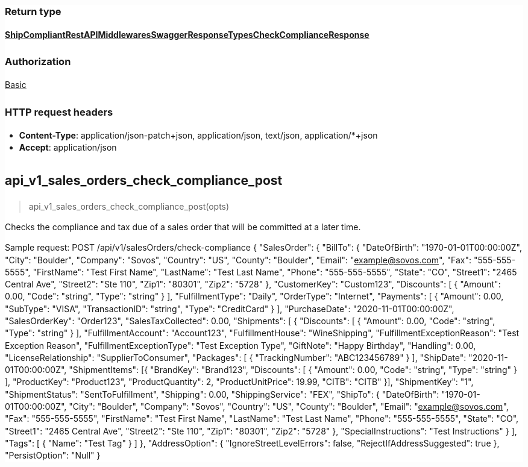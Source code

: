 ### Return type

[**ShipCompliantRestAPIMiddlewaresSwaggerResponseTypesCheckComplianceResponse**](ShipCompliantRestAPIMiddlewaresSwaggerResponseTypesCheckComplianceResponse.md)

### Authorization

[Basic](../README.md#Basic)

### HTTP request headers

- **Content-Type**: application/json-patch+json, application/json, text/json, application/*+json
- **Accept**: application/json


## api_v1_sales_orders_check_compliance_post

> <ShipCompliantRestAPIMiddlewaresSwaggerResponseTypesCheckComplianceResponse> api_v1_sales_orders_check_compliance_post(opts)

Checks the compliance and tax due of a sales order that will be committed at a later time.

Sample request:                 POST /api/v1/salesOrders/check-compliance   {     \"SalesOrder\": {       \"BillTo\": {         \"DateOfBirth\": \"1970-01-01T00:00:00Z\",         \"City\": \"Boulder\",         \"Company\": \"Sovos\",         \"Country\": \"US\",         \"County\": \"Boulder\",         \"Email\": \"example@sovos.com\",         \"Fax\": \"555-555-5555\",         \"FirstName\": \"Test First Name\",         \"LastName\": \"Test Last Name\",         \"Phone\": \"555-555-5555\",         \"State\": \"CO\",         \"Street1\": \"2465 Central Ave\",         \"Street2\": \"Ste 110\",         \"Zip1\": \"80301\",         \"Zip2\": \"5728\"       },       \"CustomerKey\": \"Custom123\",       \"Discounts\": [         {           \"Amount\": 0.00,           \"Code\": \"string\",           \"Type\": \"string\"         }       ],       \"FulfillmentType\": \"Daily\",       \"OrderType\": \"Internet\",       \"Payments\": [         {           \"Amount\": 0.00,           \"SubType\": \"VISA\",           \"TransactionID\": \"string\",           \"Type\": \"CreditCard\"         }       ],       \"PurchaseDate\": \"2020-11-01T00:00:00Z\",       \"SalesOrderKey\": \"Order123\",       \"SalesTaxCollected\": 0.00,       \"Shipments\": [         {           \"Discounts\": [             {               \"Amount\": 0.00,               \"Code\": \"string\",               \"Type\": \"string\"             }           ],           \"FulfillmentAccount\": \"Account123\",           \"FulfillmentHouse\": \"WineShipping\",           \"FulfillmentExceptionReason\": \"Test Exception Reason\",           \"FulfillmentExceptionType\": \"Test Exception Type\",           \"GiftNote\": \"Happy Birthday\",           \"Handling\": 0.00,           \"LicenseRelationship\": \"SupplierToConsumer\",           \"Packages\": [             {               \"TrackingNumber\": \"ABC123456789\"             }           ],           \"ShipDate\": \"2020-11-01T00:00:00Z\",           \"ShipmentItems\": [{             \"BrandKey\": \"Brand123\",             \"Discounts\": [               {                 \"Amount\": 0.00,                 \"Code\": \"string\",                 \"Type\": \"string\"               }             ],             \"ProductKey\": \"Product123\",             \"ProductQuantity\": 2,             \"ProductUnitPrice\": 19.99,             \"CITB\": \"CITB\"           }],           \"ShipmentKey\": \"1\",           \"ShipmentStatus\": \"SentToFulfillment\",           \"Shipping\": 0.00,           \"ShippingService\": \"FEX\",           \"ShipTo\": {              \"DateOfBirth\": \"1970-01-01T00:00:00Z\",               \"City\": \"Boulder\",               \"Company\": \"Sovos\",               \"Country\": \"US\",               \"County\": \"Boulder\",               \"Email\": \"example@sovos.com\",               \"Fax\": \"555-555-5555\",               \"FirstName\": \"Test First Name\",               \"LastName\": \"Test Last Name\",               \"Phone\": \"555-555-5555\",               \"State\": \"CO\",               \"Street1\": \"2465 Central Ave\",               \"Street2\": \"Ste 110\",               \"Zip1\": \"80301\",               \"Zip2\": \"5728\"            },           \"SpecialInstructions\": \"Test Instructions\"         }       ],       \"Tags\": [         {           \"Name\": \"Test Tag\"         }       ]     },     \"AddressOption\": {       \"IgnoreStreetLevelErrors\": false,       \"RejectIfAddressSuggested\": true     },     \"PersistOption\": \"Null\"   }
